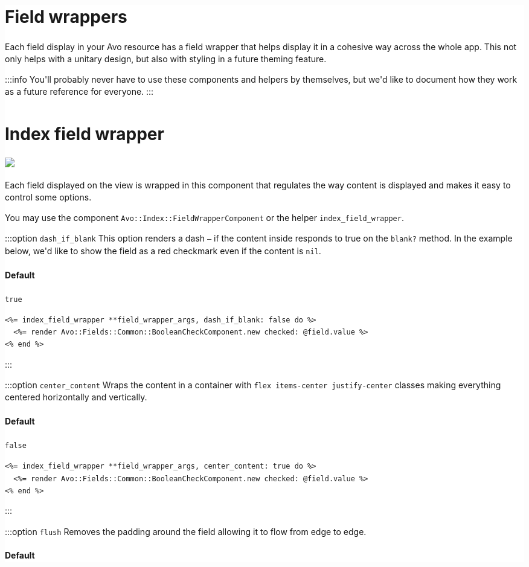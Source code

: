 # Field wrappers

Each field display in your Avo resource has a field wrapper that helps display it in a cohesive way across the whole app.
This not only helps with a unitary design, but also with styling in a future theming feature.

:::info
You'll probably never have to use these components and helpers by themselves, but we'd like to document how they work as a future reference for everyone.
:::

# Index field wrapper

![](/assets/img/field-wrappers/index_field_wrapper.jpg)

Each field displayed on the <Index /> view is wrapped in this component that regulates the way content is displayed and makes it easy to control some options.

You may use the component `Avo::Index::FieldWrapperComponent` or the helper `index_field_wrapper`.

:::option `dash_if_blank`
This option renders a dash `—` if the content inside responds to true on the `blank?` method.
In the example below, we'd like to show the field as a red checkmark even if the content is `nil`.

#### Default

`true`

```erb
<%= index_field_wrapper **field_wrapper_args, dash_if_blank: false do %>
  <%= render Avo::Fields::Common::BooleanCheckComponent.new checked: @field.value %>
<% end %>
```
:::

:::option `center_content`
Wraps the content in a container with `flex items-center justify-center` classes making everything centered horizontally and vertically.

#### Default

`false`

```erb
<%= index_field_wrapper **field_wrapper_args, center_content: true do %>
  <%= render Avo::Fields::Common::BooleanCheckComponent.new checked: @field.value %>
<% end %>
```
:::

:::option `flush`
Removes the padding around the field allowing it to flow from edge to edge.

#### Default
